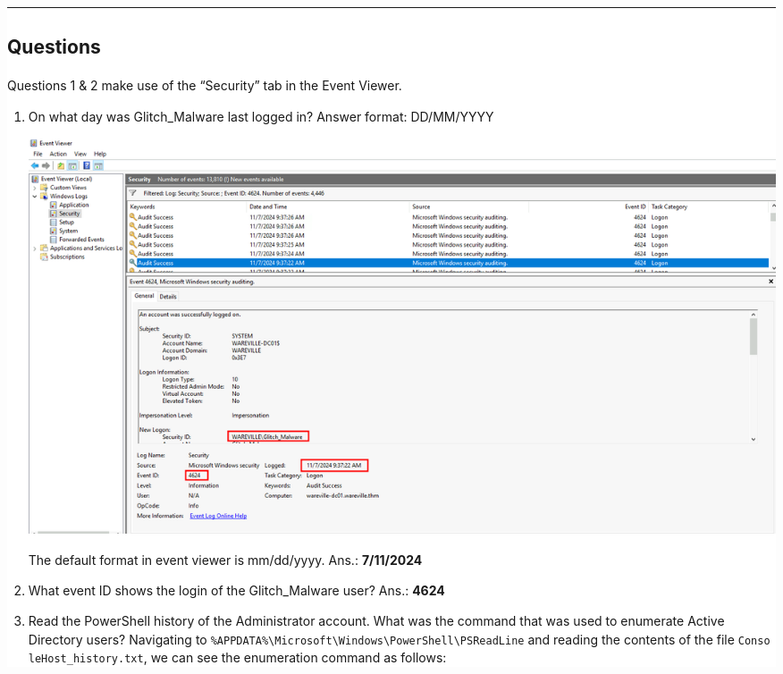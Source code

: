 
---

## Questions

Questions 1 & 2 make use of the “Security” tab in the Event Viewer.

1. On what day was Glitch_Malware last logged in? Answer format: DD/MM/YYYY

    
    ![image.png](images/image%204.png)
    
    The default format in event viewer is mm/dd/yyyy. 
    Ans.: **7/11/2024**
    
2. What event ID shows the login of the Glitch_Malware user?
Ans.: **4624**


3. Read the PowerShell history of the Administrator account. What was the command that was used to enumerate Active Directory users?
Navigating to `%APPDATA%\Microsoft\Windows\PowerShell\PSReadLine` and reading the contents of the file `ConsoleHost_history.txt`, we can see the enumeration command as follows:
    